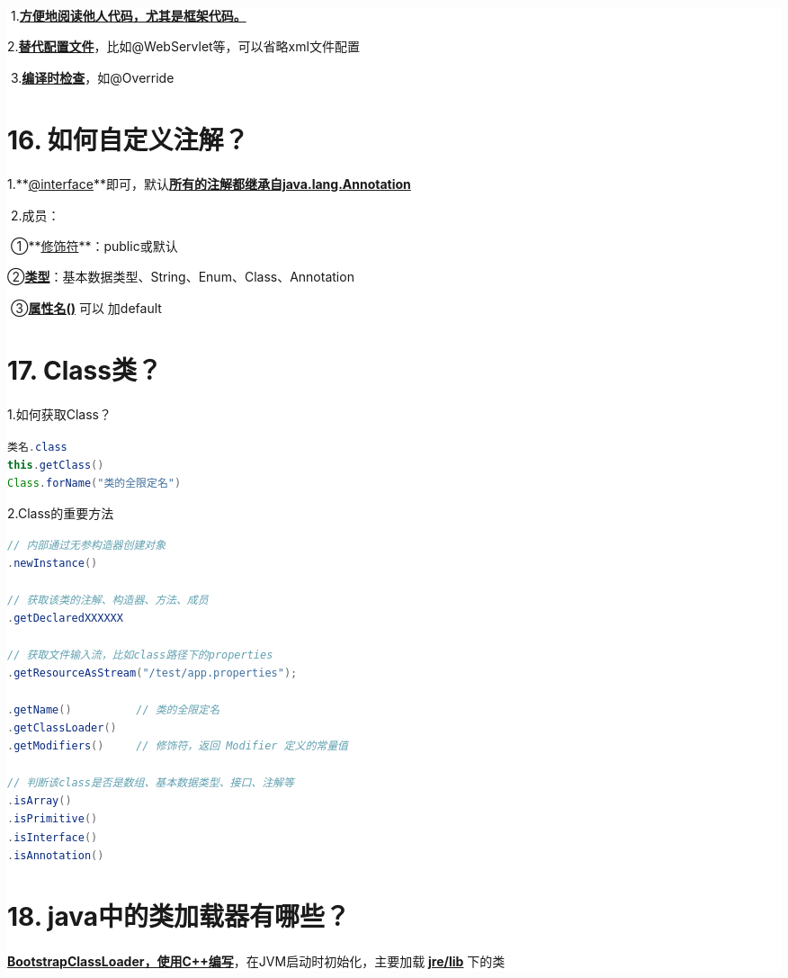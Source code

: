 ​	1.**<u>方便地阅读他人代码，尤其是框架代码。</u>**

​	2.**<u>替代配置文件</u>**，比如@WebServlet等，可以省略xml文件配置

​	3.<u>**编译时检查**</u>，如@Override

# 16. 如何自定义注解？

​	1.**<u>@interface</u>**即可，默认<u>**所有的注解都继承自java.lang.Annotation**</u>

​	2.成员：

​	①**<u>修饰符</u>**：public或默认 

​	②<u>**类型**</u>：基本数据类型、String、Enum、Class、Annotation 

​	③<u>**属性名()**</u> 可以 加default 

# 17. Class类？

1.如何获取Class？

```java
类名.class
this.getClass()
Class.forName("类的全限定名")
```

2.Class的重要方法

```java
// 内部通过无参构造器创建对象
.newInstance()		

// 获取该类的注解、构造器、方法、成员
.getDeclaredXXXXXX
    
// 获取文件输入流，比如class路径下的properties
.getResourceAsStream("/test/app.properties");
    
.getName() 			// 类的全限定名
.getClassLoader()
.getModifiers()		// 修饰符，返回 Modifier 定义的常量值
    
// 判断该class是否是数组、基本数据类型、接口、注解等
.isArray()
.isPrimitive()
.isInterface()
.isAnnotation()
```

# 18. java中的类加载器有哪些？

**<u>BootstrapClassLoader，使用C++编写</u>**，在JVM启动时初始化，主要加载 **<u>jre/lib</u>** 下的类
